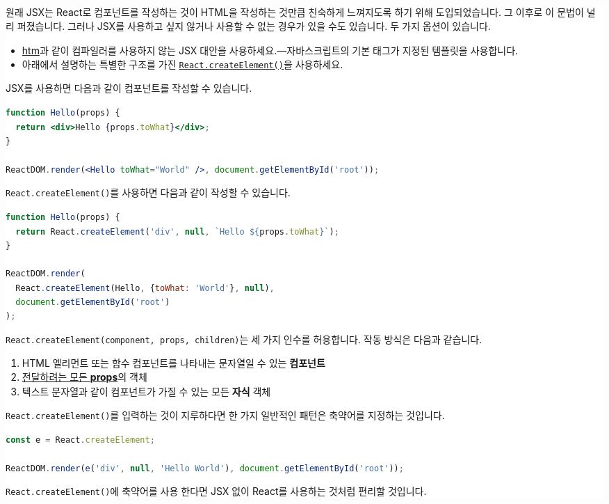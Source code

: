원래 JSX는 React로 컴포넌트를 작성하는 것이 HTML을 작성하는 것만큼 친숙하게 느껴지도록 하기 위해 도입되었습니다. 그 이후로 이 문법이 널리 퍼졌습니다. 그러나 JSX를 사용하고 싶지 않거나 사용할 수 없는 경우가 있을 수도 있습니다. 두 가지 옵션이 있습니다.

- [htm](https://github.com/developit/htm)과 같이 컴파일러를 사용하지 않는 JSX 대안을 사용하세요.—자바스크립트의 기본 태그가 지정된 템플릿을 사용합니다.
- 아래에서 설명하는 특별한 구조를 가진 [`React.createElement()`](/reference/createelement)을 사용하세요.

JSX를 사용하면 다음과 같이 컴포넌트를 작성할 수 있습니다.

```jsx
function Hello(props) {
  return <div>Hello {props.toWhat}</div>;
}

ReactDOM.render(<Hello toWhat="World" />, document.getElementById('root'));
```

`React.createElement()`를 사용하면 다음과 같이 작성할 수 있습니다.

```js
function Hello(props) {
  return React.createElement('div', null, `Hello ${props.toWhat}`);
}

ReactDOM.render(
  React.createElement(Hello, {toWhat: 'World'}, null),
  document.getElementById('root')
);
```

`React.createElement(component, props, children)`는 세 가지 인수를 허용합니다. 작동 방식은 다음과 같습니다.

1. HTML 엘리먼트 또는 함수 컴포넌트를 나타내는 문자열일 수 있는 **컴포넌트**
2. [전달하려는 모든 **props**](/learn/passing-props-to-a-component)의 객체
3. 텍스트 문자열과 같이 컴포넌트가 가질 수 있는 모든 **자식** 객체

`React.createElement()`를 입력하는 것이 지루하다면 한 가지 일반적인 패턴은 축약어를 지정하는 것입니다.

```js
const e = React.createElement;

ReactDOM.render(e('div', null, 'Hello World'), document.getElementById('root'));
```

`React.createElement()`에 축약어를 사용 한다면 JSX 없이 React를 사용하는 것처럼 편리할 것입니다.

</DeepDive>


